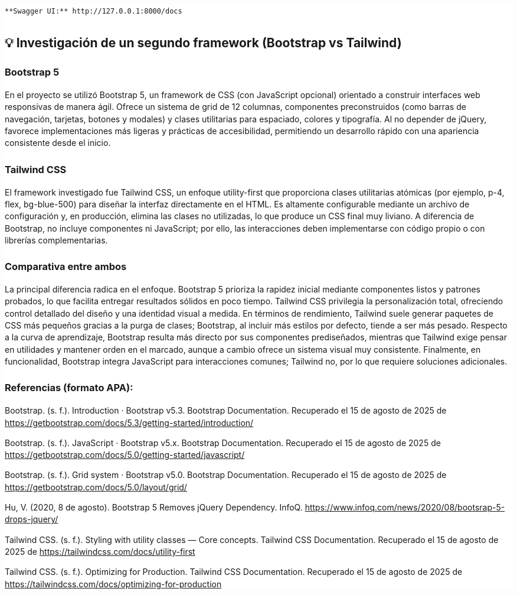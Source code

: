 ```
**Swagger UI:** http://127.0.0.1:8000/docs
```

## 💡 Investigación de un segundo framework (Bootstrap vs Tailwind)
### Bootstrap 5
En el proyecto se utilizó Bootstrap 5, un framework de CSS (con JavaScript opcional) orientado a construir interfaces web responsivas de manera ágil. Ofrece un sistema de grid de 12 columnas, componentes preconstruidos (como barras de navegación, tarjetas, botones y modales) y clases utilitarias para espaciado, colores y tipografía. Al no depender de jQuery, favorece implementaciones más ligeras y prácticas de accesibilidad, permitiendo un desarrollo rápido con una apariencia consistente desde el inicio.

### Tailwind CSS
El framework investigado fue Tailwind CSS, un enfoque utility-first que proporciona clases utilitarias atómicas (por ejemplo, p-4, flex, bg-blue-500) para diseñar la interfaz directamente en el HTML. Es altamente configurable mediante un archivo de configuración y, en producción, elimina las clases no utilizadas, lo que produce un CSS final muy liviano. A diferencia de Bootstrap, no incluye componentes ni JavaScript; por ello, las interacciones deben implementarse con código propio o con librerías complementarias.

### Comparativa entre ambos
La principal diferencia radica en el enfoque. Bootstrap 5 prioriza la rapidez inicial mediante componentes listos y patrones probados, lo que facilita entregar resultados sólidos en poco tiempo. Tailwind CSS privilegia la personalización total, ofreciendo control detallado del diseño y una identidad visual a medida. En términos de rendimiento, Tailwind suele generar paquetes de CSS más pequeños gracias a la purga de clases; Bootstrap, al incluir más estilos por defecto, tiende a ser más pesado. Respecto a la curva de aprendizaje, Bootstrap resulta más directo por sus componentes prediseñados, mientras que Tailwind exige pensar en utilidades y mantener orden en el marcado, aunque a cambio ofrece un sistema visual muy consistente. Finalmente, en funcionalidad, Bootstrap integra JavaScript para interacciones comunes; Tailwind no, por lo que requiere soluciones adicionales.

### Referencias (formato APA):

Bootstrap. (s. f.). Introduction · Bootstrap v5.3. Bootstrap Documentation. Recuperado el 15 de agosto de 2025 de https://getbootstrap.com/docs/5.3/getting-started/introduction/

Bootstrap. (s. f.). JavaScript · Bootstrap v5.x. Bootstrap Documentation. Recuperado el 15 de agosto de 2025 de https://getbootstrap.com/docs/5.0/getting-started/javascript/

Bootstrap. (s. f.). Grid system · Bootstrap v5.0. Bootstrap Documentation. Recuperado el 15 de agosto de 2025 de https://getbootstrap.com/docs/5.0/layout/grid/

Hu, V. (2020, 8 de agosto). Bootstrap 5 Removes jQuery Dependency. InfoQ. https://www.infoq.com/news/2020/08/bootsrap-5-drops-jquery/

Tailwind CSS. (s. f.). Styling with utility classes — Core concepts. Tailwind CSS Documentation. Recuperado el 15 de agosto de 2025 de https://tailwindcss.com/docs/utility-first

Tailwind CSS. (s. f.). Optimizing for Production. Tailwind CSS Documentation. Recuperado el 15 de agosto de 2025 de https://tailwindcss.com/docs/optimizing-for-production
